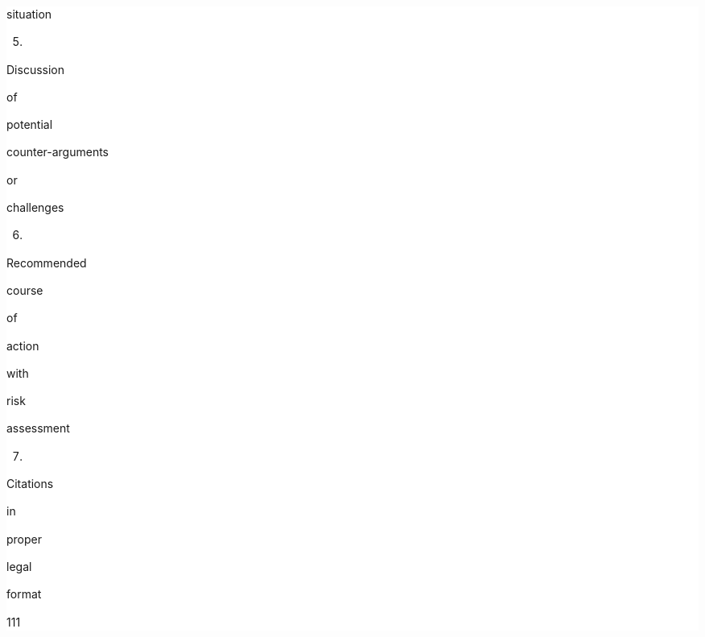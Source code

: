 situation
 
5)
 
Discussion
 
of
 
potential
 
counter-arguments
 
or
 
challenges
 
6)
 
Recommended
 
course
 
of
 
action
 
with
 
risk
 
assessment
 
7)
 
Citations
 
in
 
proper
 
legal
 
format
 
111
 
 